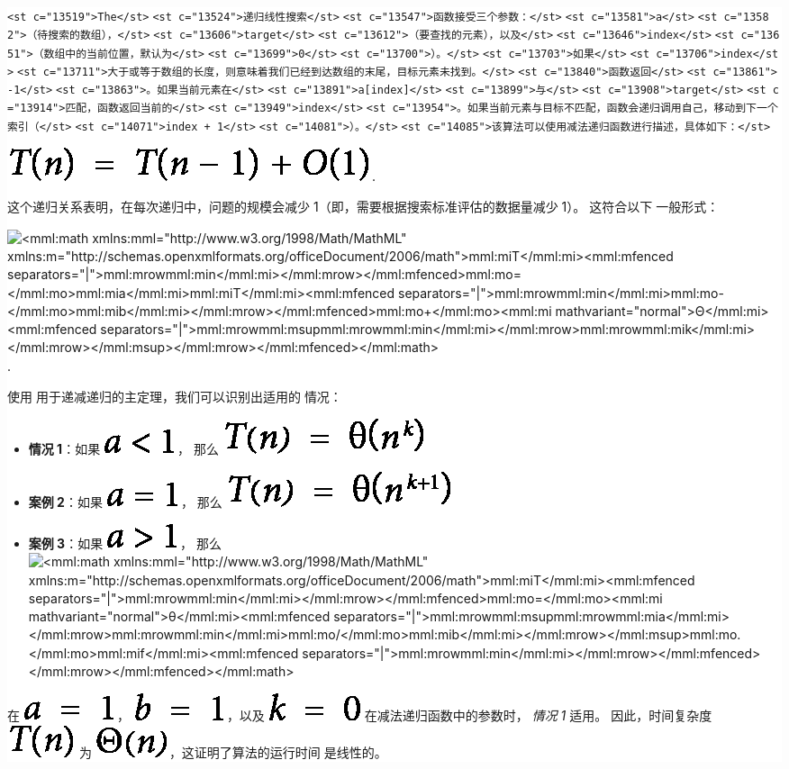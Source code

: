 `<st c="13519">The</st>` `<st c="13524">递归线性搜索</st>` `<st c="13547">函数接受三个参数：</st>` `<st c="13581">a</st>` `<st c="13582">（待搜索的数组），</st>` `<st c="13606">target</st>` `<st c="13612">（要查找的元素），以及</st>` `<st c="13646">index</st>` `<st c="13651">（数组中的当前位置，默认为</st>` `<st c="13699">0</st>` `<st c="13700">）。</st>` `<st c="13703">如果</st>` `<st c="13706">index</st>` `<st c="13711">大于或等于数组的长度，则意味着我们已经到达数组的末尾，目标元素未找到。</st>` `<st c="13840">函数返回</st>` `<st c="13861">-1</st>` `<st c="13863">。如果当前元素在</st>` `<st c="13891">a[index]</st>` `<st c="13899">与</st>` `<st c="13908">target</st>` `<st c="13914">匹配，函数返回当前的</st>` `<st c="13949">index</st>` `<st c="13954">。如果当前元素与目标不匹配，函数会递归调用自己，移动到下一个索引（</st>` `<st c="14071">index + 1</st>` `<st c="14081">）。</st>` `<st c="14085">该算法可以使用减法递归函数进行描述，具体如下：</st>`

![<mml:math xmlns:mml="http://www.w3.org/1998/Math/MathML" xmlns:m="http://schemas.openxmlformats.org/officeDocument/2006/math"><mml:mi>T</mml:mi><mml:mo>(</mml:mo><mml:mi>n</mml:mi><mml:mo>)</mml:mo><mml:mo>=</mml:mo><mml:mi>T</mml:mi><mml:mo>(</mml:mo><mml:mi>n</mml:mi><mml:mo>-</mml:mo><mml:mn>1</mml:mn><mml:mo>)</mml:mo><mml:mo>+</mml:mo><mml:mi>O</mml:mi><mml:mo>(</mml:mo><mml:mn>1</mml:mn><mml:mo>)</mml:mo></mml:math>](img/1211.png)<st c="14184"><st c="14186">.</st></st>

<st c="14187">这个递归关系表明，在每次递归中，问题的规模会减少 1（即，需要根据搜索标准评估的数据量减少 1）。</st> <st c="14380">这符合以下</st> <st c="14404">一般形式：</st>

![<mml:math xmlns:mml="http://www.w3.org/1998/Math/MathML" xmlns:m="http://schemas.openxmlformats.org/officeDocument/2006/math"><mml:mi>T</mml:mi><mml:mfenced separators="|"><mml:mrow><mml:mi>n</mml:mi></mml:mrow></mml:mfenced><mml:mo>=</mml:mo><mml:mi>a</mml:mi><mml:mi>T</mml:mi><mml:mfenced separators="|"><mml:mrow><mml:mi>n</mml:mi><mml:mo>-</mml:mo><mml:mi>b</mml:mi></mml:mrow></mml:mfenced><mml:mo>+</mml:mo><mml:mi mathvariant="normal">Θ</mml:mi><mml:mfenced separators="|"><mml:mrow><mml:msup><mml:mrow><mml:mi>n</mml:mi></mml:mrow><mml:mrow><mml:mi>k</mml:mi></mml:mrow></mml:msup></mml:mrow></mml:mfenced></mml:math>](img/1212.png)<st c="14417"><st c="14444">.</st></st>

<st c="14445">使用</st> <st c="14456">用于递减递归的主定理，我们可以识别出适用的</st> <st c="14522">情况：</st>

+   **<st c="14535">情况 1</st>**<st c="14542">：如果</st> ![<math xmlns="http://www.w3.org/1998/Math/MathML"><mrow><mrow><mi>a</mi><mo><</mo><mn>1</mn></mrow></mrow></math>](img/796.png)<st c="14548"><st c="14553">，</st> <st c="14555">那么</st> ![<mml:math xmlns:mml="http://www.w3.org/1998/Math/MathML" xmlns:m="http://schemas.openxmlformats.org/officeDocument/2006/math"><mml:mi>T</mml:mi><mml:mfenced separators="|"><mml:mrow><mml:mi>n</mml:mi></mml:mrow></mml:mfenced><mml:mo>=</mml:mo><mml:mi mathvariant="normal">θ</mml:mi><mml:mfenced separators="|"><mml:mrow><mml:msup><mml:mrow><mml:mi>n</mml:mi></mml:mrow><mml:mrow><mml:mi>k</mml:mi></mml:mrow></mml:msup></mml:mrow></mml:mfenced></mml:math>](img/1214.png)</st>

+   **<st c="14571">案例 2</st>**<st c="14577">：如果</st> ![<math xmlns="http://www.w3.org/1998/Math/MathML"><mrow><mrow><mi>a</mi><mo>=</mo><mn>1</mn></mrow></mrow></math>](img/801.png)<st c="14583"><st c="14584">，</st> <st c="14586">那么</st> ![<mml:math xmlns:mml="http://www.w3.org/1998/Math/MathML" xmlns:m="http://schemas.openxmlformats.org/officeDocument/2006/math"><mml:mi>T</mml:mi><mml:mfenced separators="|"><mml:mrow><mml:mi>n</mml:mi></mml:mrow></mml:mfenced><mml:mo>=</mml:mo><mml:mi mathvariant="normal">θ</mml:mi><mml:mfenced separators="|"><mml:mrow><mml:msup><mml:mrow><mml:mi>n</mml:mi></mml:mrow><mml:mrow><mml:mi>k</mml:mi><mml:mo>+</mml:mo><mml:mn>1</mml:mn></mml:mrow></mml:msup></mml:mrow></mml:mfenced></mml:math>](img/1216.png)</st>

+   **<st c="14606">案例 3</st>**<st c="14612">：如果</st> ![<math xmlns="http://www.w3.org/1998/Math/MathML"><mrow><mrow><mi>a</mi><mo>></mo><mn>1</mn></mrow></mrow></math>](img/806.png)<st c="14618"><st c="14625">，</st> <st c="14627">那么</st> ![<mml:math xmlns:mml="http://www.w3.org/1998/Math/MathML" xmlns:m="http://schemas.openxmlformats.org/officeDocument/2006/math"><mml:mi>T</mml:mi><mml:mfenced separators="|"><mml:mrow><mml:mi>n</mml:mi></mml:mrow></mml:mfenced><mml:mo>=</mml:mo><mml:mi mathvariant="normal">θ</mml:mi><mml:mfenced separators="|"><mml:mrow><mml:msup><mml:mrow><mml:mi>a</mml:mi></mml:mrow><mml:mrow><mml:mi>n</mml:mi><mml:mo>/</mml:mo><mml:mi>b</mml:mi></mml:mrow></mml:msup><mml:mo>.</mml:mo><mml:mi>f</mml:mi><mml:mfenced separators="|"><mml:mrow><mml:mi>n</mml:mi></mml:mrow></mml:mfenced></mml:mrow></mml:mfenced></mml:math>](img/1218.png)</st>

<st c="14650">在</st> ![<mml:math xmlns:mml="http://www.w3.org/1998/Math/MathML" xmlns:m="http://schemas.openxmlformats.org/officeDocument/2006/math"><mml:mi>a</mml:mi><mml:mo>=</mml:mo><mml:mn>1</mml:mn></mml:math>](img/1219.png)<st c="14659"><st c="14660">，</st> ![<mml:math xmlns:mml="http://www.w3.org/1998/Math/MathML" xmlns:m="http://schemas.openxmlformats.org/officeDocument/2006/math"><mml:mi>b</mml:mi><mml:mo>=</mml:mo><mml:mn>1</mml:mn></mml:math>](img/1220.png)<st c="14662"><st c="14663">，以及</st> ![<mml:math xmlns:mml="http://www.w3.org/1998/Math/MathML" xmlns:m="http://schemas.openxmlformats.org/officeDocument/2006/math"><mml:mi>k</mml:mi><mml:mo>=</mml:mo><mml:mn>0</mml:mn></mml:math>](img/1221.png) <st c="14669"><st c="14670">在减法递归函数中的参数时，</st> *<st c="14722">情况 1</st>* <st c="14728">适用。</st> <st c="14738">因此，时间复杂度</st> ![<mml:math xmlns:mml="http://www.w3.org/1998/Math/MathML" xmlns:m="http://schemas.openxmlformats.org/officeDocument/2006/math"><mml:mi>T</mml:mi><mml:mo>(</mml:mo><mml:mi>n</mml:mi><mml:mo>)</mml:mo></mml:math>](img/1222.png) <st c="14764"><st c="14765">为</st> ![<mml:math xmlns:mml="http://www.w3.org/1998/Math/MathML" xmlns:m="http://schemas.openxmlformats.org/officeDocument/2006/math"><mml:mi mathvariant="normal">Θ</mml:mi><mml:mfenced separators="|"><mml:mrow><mml:mi>n</mml:mi></mml:mrow></mml:mfenced></mml:math>](img/1223.png)<st c="14769"><st c="14770">，这证明了算法的运行时间</st> <st c="14822">是线性的。</st></st></st></st></st></st>
